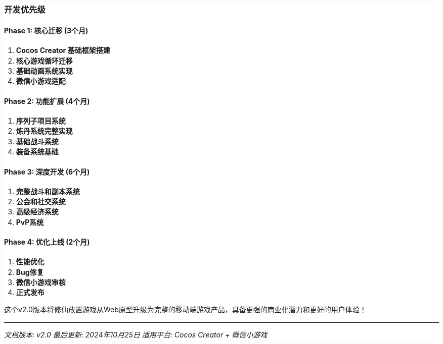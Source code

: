 ### 开发优先级

#### Phase 1: 核心迁移 (3个月)
1. **Cocos Creator 基础框架搭建**
2. **核心游戏循环迁移**
3. **基础动画系统实现**
4. **微信小游戏适配**

#### Phase 2: 功能扩展 (4个月)
1. **序列子项目系统**
2. **炼丹系统完整实现**
3. **基础战斗系统**
4. **装备系统基础**

#### Phase 3: 深度开发 (6个月)
1. **完整战斗和副本系统**
2. **公会和社交系统**
3. **高级经济系统**
4. **PvP系统**

#### Phase 4: 优化上线 (2个月)
1. **性能优化**
2. **Bug修复**
3. **微信小游戏审核**
4. **正式发布**

这个v2.0版本将修仙放置游戏从Web原型升级为完整的移动端游戏产品，具备更强的商业化潜力和更好的用户体验！

---

*文档版本: v2.0*
*最后更新: 2024年10月25日*
*适用平台: Cocos Creator + 微信小游戏*